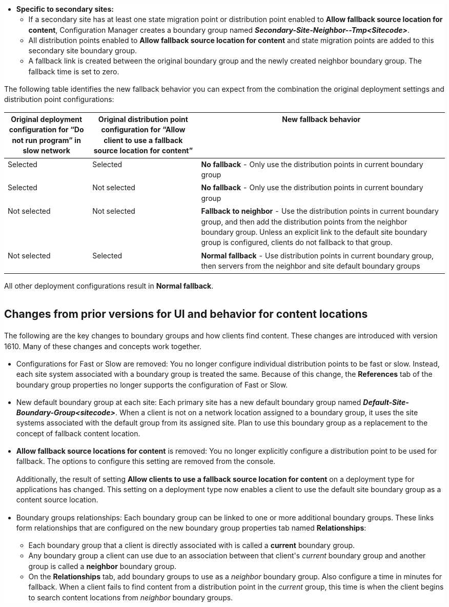 
- **Specific to secondary sites:**
  - If a secondary site has at least one state migration point or distribution point enabled to **Allow fallback source location for content**, Configuration Manager creates a boundary group named ***Secondary-Site-Neighbor--Tmp&lt;Sitecode>***. 
  - All distribution points enabled to **Allow fallback source location for content** and state migration points are added to this secondary site boundary group.
  - A fallback link is created between the original boundary group and the newly created neighbor boundary group. The fallback time is set to zero.


 The following table identifies the new fallback behavior you can expect from the combination the original deployment settings and distribution point configurations:

Original deployment configuration for “Do not run program” in slow network  |Original distribution point configuration for “Allow client to use a fallback source location for content”  |New fallback behavior  
---------|---------|---------
Selected     |  Selected    |  **No fallback** - Only use the distribution points in current boundary group       
Selected     |  Not selected|  **No fallback** - Only use the distribution points in current boundary group       
Not selected |  Not selected|  **Fallback to neighbor** - Use the distribution points in current boundary group, and then add the distribution points from the neighbor boundary group. Unless an explicit link to the default site boundary group is configured, clients do not fallback to that group.    
Not selected | Selected		|   **Normal fallback** - Use distribution points in current boundary group, then servers from the neighbor and site default boundary groups

 All other deployment configurations result in **Normal fallback**.  




## Changes from prior versions for UI and behavior for content locations
The following are the key changes to boundary groups and how clients find content. These changes are introduced with version 1610. Many of these changes and concepts work together.


-	Configurations for Fast or Slow are removed: You no longer configure individual distribution points to be fast or slow. Instead, each site system associated with a boundary group is treated the same. Because of this change, the **References** tab of the boundary group properties no longer supports the configuration of Fast or Slow.
- New default boundary group at each site: Each primary site has a new default boundary group named ***Default-Site-Boundary-Group&lt;sitecode>***. When a client is not on a network location assigned to a boundary group, it uses the site systems associated with the default group from its assigned site. Plan to use this boundary group as a replacement to the concept of fallback content location.  	
 -	**Allow fallback source locations for content** is removed: You no longer explicitly configure a distribution point to be used for fallback. The options to configure this setting are removed from the console.

	Additionally, the result of setting **Allow clients to use a fallback source location for content** on a deployment type for applications has changed. This setting on a deployment type now enables a client to use the default site boundary group as a content source location.

 -	Boundary groups relationships: Each boundary group can be linked to one or more additional boundary groups. These links form relationships that are configured on the new boundary group properties tab named **Relationships**:
 	-	Each boundary group that a client is directly associated with is called a **current** boundary group.  
	- 	Any boundary group a client can use due to an association between that client's *current* boundary group and another group is called a **neighbor** boundary group.
	-  On the **Relationships** tab, add boundary groups to use as a *neighbor* boundary group. Also configure a time in minutes for fallback. When a client fails to find content from a distribution point in the *current* group, this time is when the client begins to search content locations from *neighbor* boundary groups.
